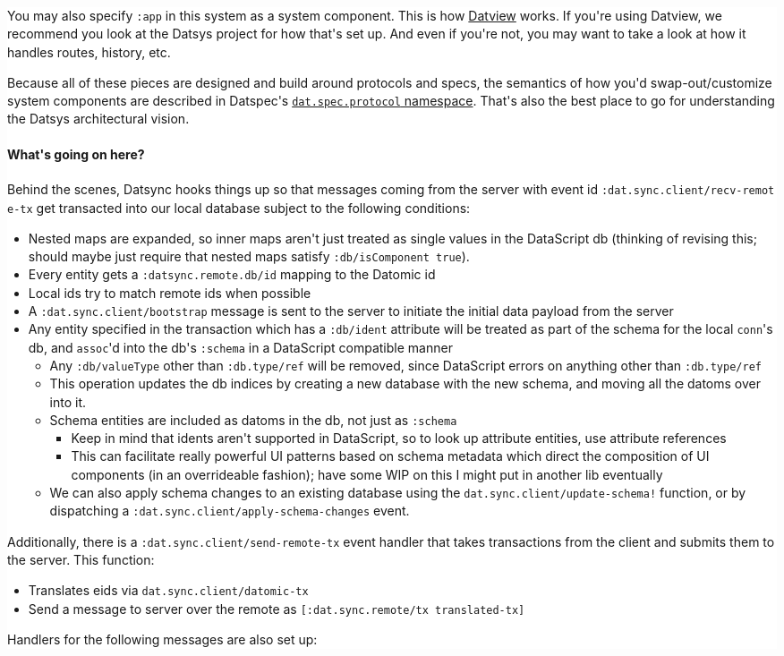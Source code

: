 You may also specify `:app` in this system as a system component.
This is how [Datview](https://github.com/metasoarous/datview) works.
If you're using Datview, we recommend you look at the Datsys project for how that's set up.
And even if you're not, you may want to take a look at how it handles routes, history, etc.

Because all of these pieces are designed and build around protocols and specs, the semantics of how you'd
swap-out/customize system components are described in Datspec's [`dat.spec.protocol` namespace](https://github.com/metasoarous/datspec/blob/master/src/dat/spec/protocols.cljc).
That's also the best place to go for understanding the Datsys architectural vision.

#### What's going on here?

Behind the scenes, Datsync hooks things up so that messages coming from the server with event id `:dat.sync.client/recv-remote-tx` get transacted into our local database subject to the following conditions:

* Nested maps are expanded, so inner maps aren't just treated as single values in the DataScript db (thinking of
  revising this; should maybe just require that nested maps satisfy `:db/isComponent true`).
* Every entity gets a `:datsync.remote.db/id` mapping to the Datomic id
* Local ids try to match remote ids when possible
* A `:dat.sync.client/bootstrap` message is sent to the server to initiate the initial data payload from the server
* Any entity specified in the transaction which has a `:db/ident` attribute will be treated as part of the
  schema for the local `conn`'s db, and `assoc`'d into the db's `:schema` in a DataScript compatible manner
    * Any `:db/valueType` other than `:db.type/ref` will be removed, since DataScript errors on anything other
      than `:db.type/ref`
    * This operation updates the db indices by creating a new database with the new schema, and moving all the
      datoms over into it.
    * Schema entities are included as datoms in the db, not just as `:schema`
        * Keep in mind that idents aren't supported in DataScript, so to look up attribute entities, use attribute references
        * This can facilitate really powerful UI patterns based on schema metadata which direct the composition
          of UI components (in an overrideable fashion); have some WIP on this I might put in another lib eventually
    * We can also apply schema changes to an existing database using the `dat.sync.client/update-schema!` function, or by
      dispatching a `:dat.sync.client/apply-schema-changes` event.

Additionally, there is a `:dat.sync.client/send-remote-tx` event handler that takes transactions from the client and submits them to the server.
This function:

* Translates eids via `dat.sync.client/datomic-tx`
* Send a message to server over the remote as `[:dat.sync.remote/tx translated-tx]`

Handlers for the following messages are also set up:
